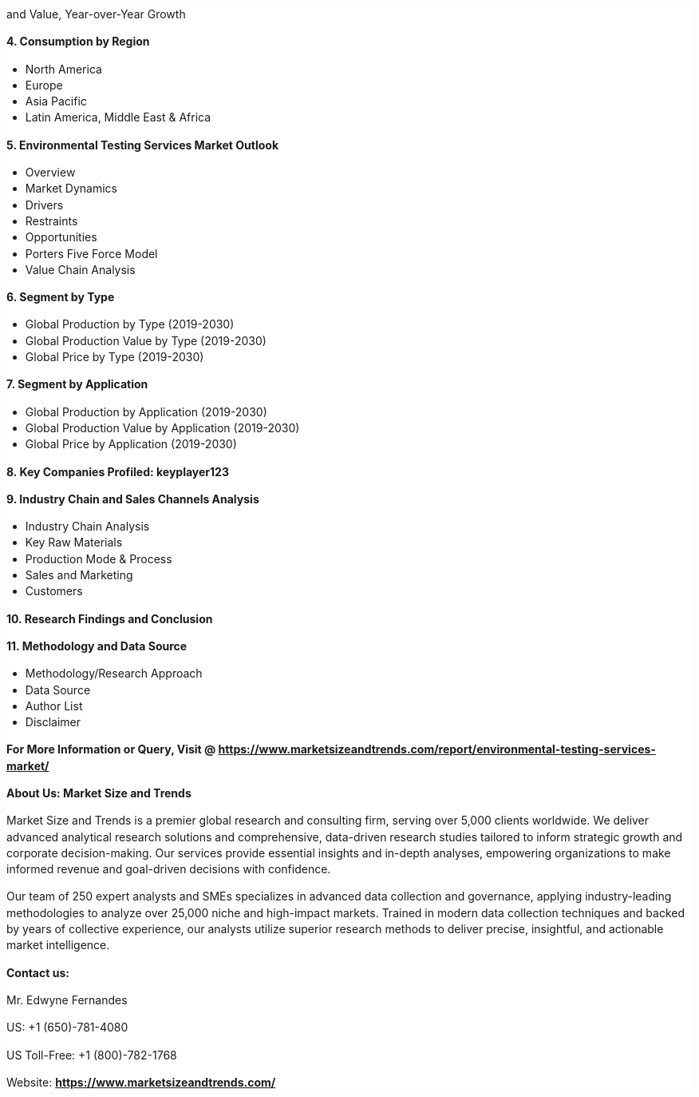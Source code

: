 and Value, Year-over-Year Growth</li></ul><p><strong>4. Consumption by Region</strong></p><ul><li>North America</li><li>Europe</li><li>Asia Pacific</li><li>Latin America, Middle East &amp; Africa</li></ul><p><strong>5. Environmental Testing Services Market Outlook</strong></p><ul><li>Overview</li><li>Market Dynamics</li><li>Drivers</li><li>Restraints</li><li>Opportunities</li><li>Porters Five Force Model</li><li>Value Chain Analysis&nbsp;</li></ul><p><strong>6. Segment by Type</strong></p><ul><li>Global Production by Type (2019-2030)</li><li>Global Production Value by Type (2019-2030)</li><li>Global Price by Type (2019-2030)</li></ul><p><strong>7. Segment by Application</strong></p><ul><li>Global Production by Application (2019-2030)</li><li>Global Production Value by Application (2019-2030)</li><li>Global Price by Application (2019-2030)</li></ul><p><strong>8. Key Companies Profiled: keyplayer123</strong></p><p><strong>9. Industry Chain and Sales Channels Analysis</strong></p><ul><li>Industry Chain Analysis</li><li>Key Raw Materials</li><li>Production Mode &amp; Process</li><li>Sales and Marketing</li><li>Customers</li></ul><p><strong>10. Research Findings and Conclusion</strong></p><p><strong>11. Methodology and Data Source</strong></p><ul><li>Methodology/Research Approach</li><li>Data Source</li><li>Author List</li><li>Disclaimer</li></ul></p><p><strong>For More Information or Query, Visit @ <a href="https://www.marketsizeandtrends.com/report/environmental-testing-services-market/">https://www.marketsizeandtrends.com/report/environmental-testing-services-market/</a></strong></p><p><strong>About Us: Market Size and Trends</strong></p><p>Market Size and Trends is a premier global research and consulting firm, serving over 5,000 clients worldwide. We deliver advanced analytical research solutions and comprehensive, data-driven research studies tailored to inform strategic growth and corporate decision-making. Our services provide essential insights and in-depth analyses, empowering organizations to make informed revenue and goal-driven decisions with confidence.</p><p>Our team of 250 expert analysts and SMEs specializes in advanced data collection and governance, applying industry-leading methodologies to analyze over 25,000 niche and high-impact markets. Trained in modern data collection techniques and backed by years of collective experience, our analysts utilize superior research methods to deliver precise, insightful, and actionable market intelligence.</p><p><strong>Contact us:</strong></p><p>Mr. Edwyne Fernandes</p><p>US: +1 (650)-781-4080</p><p>US Toll-Free: +1 (800)-782-1768</p><p>Website: <strong><a href="https://www.marketsizeandtrends.com/">https://www.marketsizeandtrends.com/</a></strong></p>
